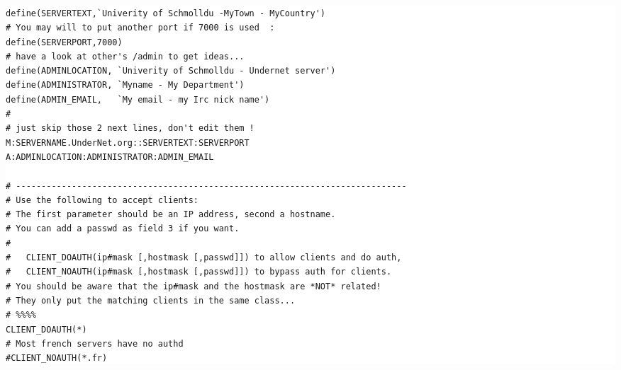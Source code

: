     define(SERVERTEXT,`Univerity of Schmolldu -MyTown - MyCountry')
    # You may will to put another port if 7000 is used  :
    define(SERVERPORT,7000)
    # have a look at other's /admin to get ideas...
    define(ADMINLOCATION, `Univerity of Schmolldu - Undernet server')
    define(ADMINISTRATOR, `Myname - My Department')
    define(ADMIN_EMAIL,   `My email - my Irc nick name')
    #
    # just skip those 2 next lines, don't edit them !
    M:SERVERNAME.UnderNet.org::SERVERTEXT:SERVERPORT
    A:ADMINLOCATION:ADMINISTRATOR:ADMIN_EMAIL
    
    # -----------------------------------------------------------------------------
    # Use the following to accept clients:
    # The first parameter should be an IP address, second a hostname.
    # You can add a passwd as field 3 if you want.
    #
    #   CLIENT_DOAUTH(ip#mask [,hostmask [,passwd]]) to allow clients and do auth,
    #   CLIENT_NOAUTH(ip#mask [,hostmask [,passwd]]) to bypass auth for clients.
    # You should be aware that the ip#mask and the hostmask are *NOT* related!
    # They only put the matching clients in the same class...
    # %%%%
    CLIENT_DOAUTH(*)
    # Most french servers have no authd 
    #CLIENT_NOAUTH(*.fr)
    